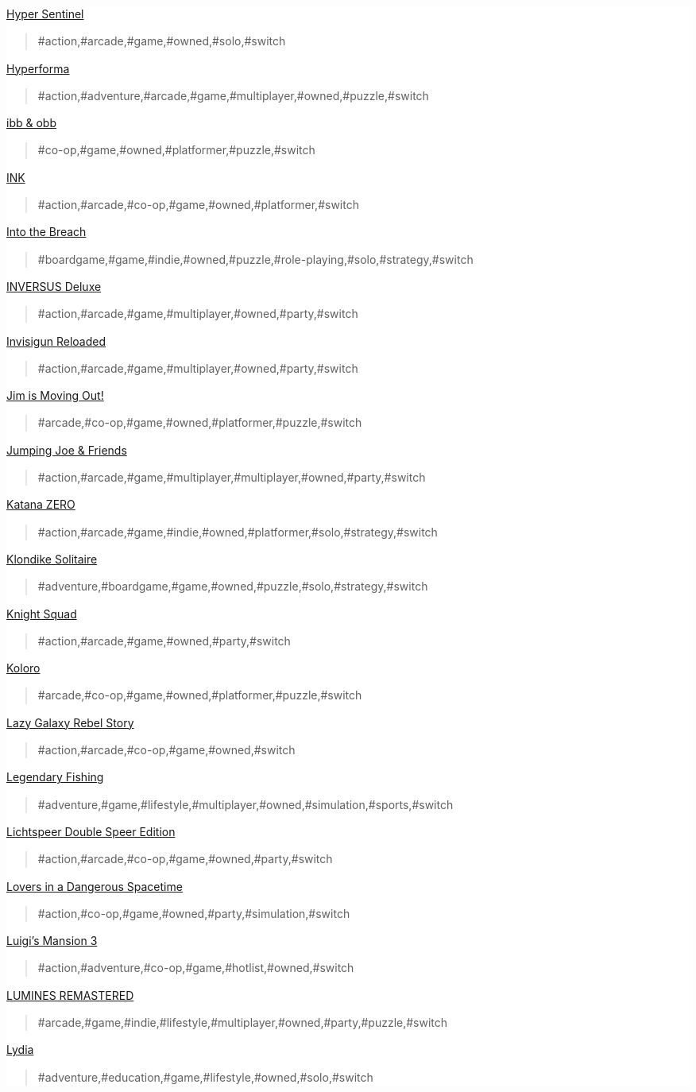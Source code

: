 [Hyper Sentinel](./../Hyper%20Sentinel.html)
> #action,#arcade,#game,#owned,#solo,#switch

[Hyperforma](./../Hyperforma.html)
> #action,#adventure,#arcade,#game,#multiplayer,#owned,#puzzle,#switch

[ibb & obb](./../ibb%20&%20obb.html)
> #co-op,#game,#owned,#platformer,#puzzle,#switch

[INK](./../INK.html)
> #action,#arcade,#co-op,#game,#owned,#platformer,#switch

[Into the Breach](./../Into%20the%20Breach.html)
> #boardgame,#game,#indie,#owned,#puzzle,#role-playing,#solo,#strategy,#switch

[INVERSUS Deluxe](./../INVERSUS%20Deluxe.html)
> #action,#arcade,#game,#multiplayer,#owned,#party,#switch

[Invisigun Reloaded](./../Invisigun%20Reloaded.html)
> #action,#arcade,#game,#multiplayer,#owned,#party,#switch

[Jim is Moving Out!](./../Jim%20is%20Moving%20Out!.html)
> #arcade,#co-op,#game,#owned,#platformer,#puzzle,#switch

[Jumping Joe & Friends](./../Jumping%20Joe%20&%20Friends.html)
> #action,#arcade,#game,#multiplayer,#multiplayer,#owned,#party,#switch

[Katana ZERO](./../Katana%20ZERO.html)
> #action,#arcade,#game,#indie,#owned,#platformer,#solo,#strategy,#switch

[Klondike Solitaire](./../Klondike%20Solitaire.html)
> #adventure,#boardgame,#game,#owned,#puzzle,#solo,#strategy,#switch

[Knight Squad](./../Knight%20Squad.html)
> #action,#arcade,#game,#owned,#party,#switch

[Koloro](./../Koloro.html)
> #arcade,#co-op,#game,#owned,#platformer,#puzzle,#switch

[Lazy Galaxy Rebel Story](./../Lazy%20Galaxy%20Rebel%20Story.html)
> #action,#arcade,#co-op,#game,#owned,#switch

[Legendary Fishing](./../Legendary%20Fishing.html)
> #adventure,#game,#lifestyle,#multiplayer,#owned,#simulation,#sports,#switch

[Lichtspeer Double Speer Edition](./../Lichtspeer%20Double%20Speer%20Edition.html)
> #action,#arcade,#co-op,#game,#owned,#party,#switch

[Lovers in a Dangerous Spacetime](./../Lovers%20in%20a%20Dangerous%20Spacetime.html)
> #action,#co-op,#game,#owned,#party,#simulation,#switch

[Luigi’s Mansion 3](./../Luigi’s%20Mansion%203.html)
> #action,#adventure,#co-op,#game,#hotlist,#owned,#switch

[LUMINES REMASTERED](./../LUMINES%20REMASTERED.html)
> #arcade,#game,#indie,#lifestyle,#multiplayer,#owned,#party,#puzzle,#switch

[Lydia](./../Lydia.html)
> #adventure,#education,#game,#lifestyle,#owned,#solo,#switch
